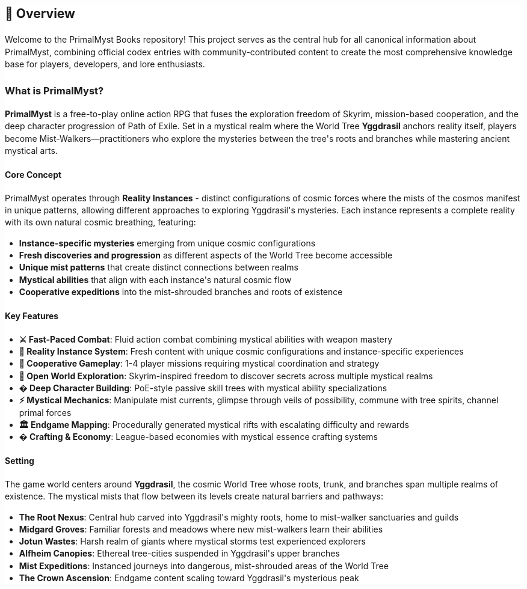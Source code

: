 
## 📖 Overview

Welcome to the PrimalMyst Books repository! This project serves as the central hub for all canonical information about PrimalMyst, combining official codex entries with community-contributed content to create the most comprehensive knowledge base for players, developers, and lore enthusiasts.

### What is PrimalMyst?

**PrimalMyst** is a free-to-play online action RPG that fuses the exploration freedom of Skyrim, mission-based cooperation, and the deep character progression of Path of Exile. Set in a mystical realm where the World Tree **Yggdrasil** anchors reality itself, players become Mist-Walkers—practitioners who explore the mysteries between the tree's roots and branches while mastering ancient mystical arts.

#### **Core Concept**
PrimalMyst operates through **Reality Instances** - distinct configurations of cosmic forces where the mists of the cosmos manifest in unique patterns, allowing different approaches to exploring Yggdrasil's mysteries. Each instance represents a complete reality with its own natural cosmic breathing, featuring:
- **Instance-specific mysteries** emerging from unique cosmic configurations
- **Fresh discoveries and progression** as different aspects of the World Tree become accessible
- **Unique mist patterns** that create distinct connections between realms
- **Mystical abilities** that align with each instance's natural cosmic flow
- **Cooperative expeditions** into the mist-shrouded branches and roots of existence

#### **Key Features**
- **⚔️ Fast-Paced Combat**: Fluid action combat combining mystical abilities with weapon mastery
- **🔄 Reality Instance System**: Fresh content with unique cosmic configurations and instance-specific experiences
- **🤝 Cooperative Gameplay**: 1-4 player missions requiring mystical coordination and strategy
- **🌌 Open World Exploration**: Skyrim-inspired freedom to discover secrets across multiple mystical realms
- **� Deep Character Building**: PoE-style passive skill trees with mystical ability specializations
- **⚡ Mystical Mechanics**: Manipulate mist currents, glimpse through veils of possibility, commune with tree spirits, channel primal forces
- **🏛️ Endgame Mapping**: Procedurally generated mystical rifts with escalating difficulty and rewards
- **� Crafting & Economy**: League-based economies with mystical essence crafting systems

#### **Setting**
The game world centers around **Yggdrasil**, the cosmic World Tree whose roots, trunk, and branches span multiple realms of existence. The mystical mists that flow between its levels create natural barriers and pathways:

- **The Root Nexus**: Central hub carved into Yggdrasil's mighty roots, home to mist-walker sanctuaries and guilds
- **Midgard Groves**: Familiar forests and meadows where new mist-walkers learn their abilities
- **Jotun Wastes**: Harsh realm of giants where mystical storms test experienced explorers
- **Alfheim Canopies**: Ethereal tree-cities suspended in Yggdrasil's upper branches
- **Mist Expeditions**: Instanced journeys into dangerous, mist-shrouded areas of the World Tree
- **The Crown Ascension**: Endgame content scaling toward Yggdrasil's mysterious peak

